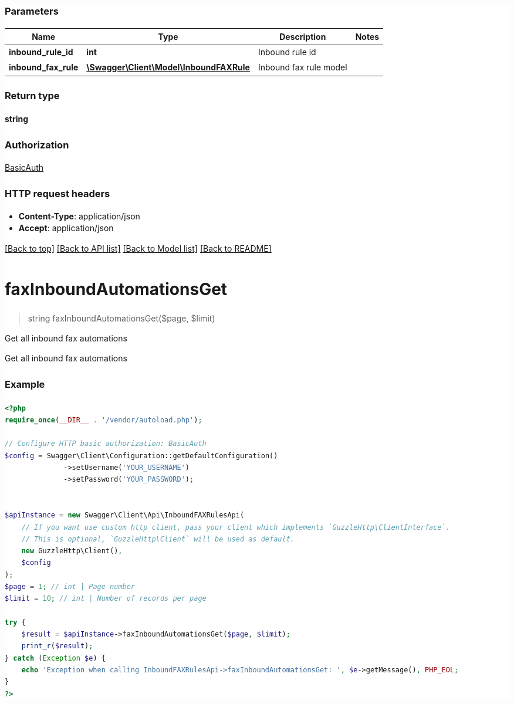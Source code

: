 ### Parameters

Name | Type | Description  | Notes
------------- | ------------- | ------------- | -------------
 **inbound_rule_id** | **int**| Inbound rule id |
 **inbound_fax_rule** | [**\Swagger\Client\Model\InboundFAXRule**](../Model/InboundFAXRule.md)| Inbound fax rule model |

### Return type

**string**

### Authorization

[BasicAuth](../../README.md#BasicAuth)

### HTTP request headers

 - **Content-Type**: application/json
 - **Accept**: application/json

[[Back to top]](#) [[Back to API list]](../../README.md#documentation-for-api-endpoints) [[Back to Model list]](../../README.md#documentation-for-models) [[Back to README]](../../README.md)

# **faxInboundAutomationsGet**
> string faxInboundAutomationsGet($page, $limit)

Get all inbound fax automations

Get all inbound fax automations

### Example
```php
<?php
require_once(__DIR__ . '/vendor/autoload.php');

// Configure HTTP basic authorization: BasicAuth
$config = Swagger\Client\Configuration::getDefaultConfiguration()
              ->setUsername('YOUR_USERNAME')
              ->setPassword('YOUR_PASSWORD');


$apiInstance = new Swagger\Client\Api\InboundFAXRulesApi(
    // If you want use custom http client, pass your client which implements `GuzzleHttp\ClientInterface`.
    // This is optional, `GuzzleHttp\Client` will be used as default.
    new GuzzleHttp\Client(),
    $config
);
$page = 1; // int | Page number
$limit = 10; // int | Number of records per page

try {
    $result = $apiInstance->faxInboundAutomationsGet($page, $limit);
    print_r($result);
} catch (Exception $e) {
    echo 'Exception when calling InboundFAXRulesApi->faxInboundAutomationsGet: ', $e->getMessage(), PHP_EOL;
}
?>
```
